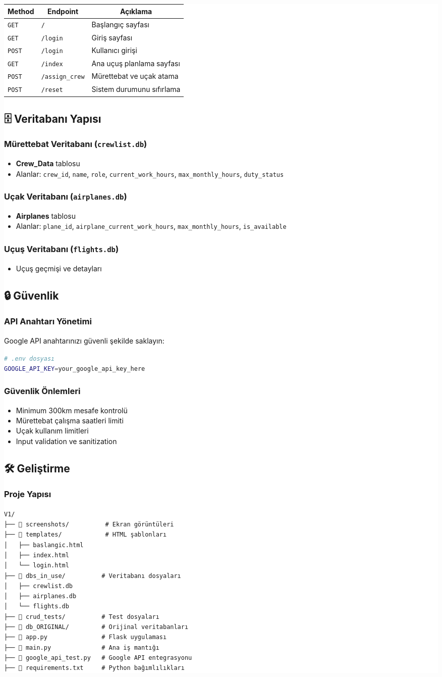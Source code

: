 | Method | Endpoint | Açıklama |
|--------|----------|----------|
| `GET` | `/` | Başlangıç sayfası |
| `GET` | `/login` | Giriş sayfası |
| `POST` | `/login` | Kullanıcı girişi |
| `GET` | `/index` | Ana uçuş planlama sayfası |
| `POST` | `/assign_crew` | Mürettebat ve uçak atama |
| `POST` | `/reset` | Sistem durumunu sıfırlama |

## 🗄️ Veritabanı Yapısı

### Mürettebat Veritabanı (`crewlist.db`)
- **Crew_Data** tablosu
- Alanlar: `crew_id`, `name`, `role`, `current_work_hours`, `max_monthly_hours`, `duty_status`

### Uçak Veritabanı (`airplanes.db`)
- **Airplanes** tablosu
- Alanlar: `plane_id`, `airplane_current_work_hours`, `max_monthly_hours`, `is_available`

### Uçuş Veritabanı (`flights.db`)
- Uçuş geçmişi ve detayları

## 🔒 Güvenlik

### API Anahtarı Yönetimi
Google API anahtarınızı güvenli şekilde saklayın:
```bash
# .env dosyası
GOOGLE_API_KEY=your_google_api_key_here
```

### Güvenlik Önlemleri
- Minimum 300km mesafe kontrolü
- Mürettebat çalışma saatleri limiti
- Uçak kullanım limitleri
- Input validation ve sanitization

## 🛠️ Geliştirme

### Proje Yapısı
```
V1/
├── 📁 screenshots/          # Ekran görüntüleri
├── 📁 templates/            # HTML şablonları
│   ├── baslangic.html
│   ├── index.html
│   └── login.html
├── 📁 dbs_in_use/          # Veritabanı dosyaları
│   ├── crewlist.db
│   ├── airplanes.db
│   └── flights.db
├── 📁 crud_tests/          # Test dosyaları
├── 📁 db_ORIGINAL/         # Orijinal veritabanları
├── 🐍 app.py               # Flask uygulaması
├── 🐍 main.py              # Ana iş mantığı
├── 🐍 google_api_test.py   # Google API entegrasyonu
├── 📄 requirements.txt     # Python bağımlılıkları
```